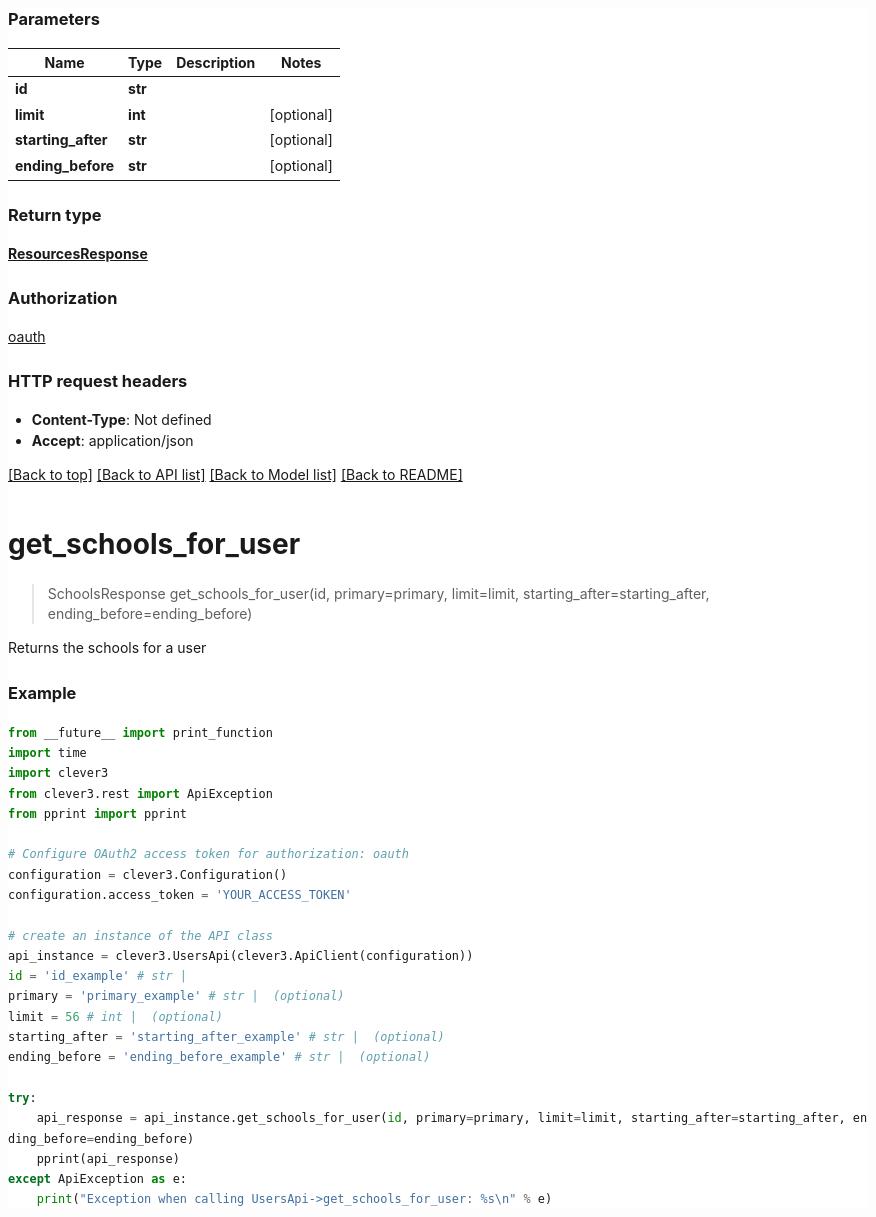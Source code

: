 ### Parameters

Name | Type | Description  | Notes
------------- | ------------- | ------------- | -------------
 **id** | **str**|  | 
 **limit** | **int**|  | [optional] 
 **starting_after** | **str**|  | [optional] 
 **ending_before** | **str**|  | [optional] 

### Return type

[**ResourcesResponse**](ResourcesResponse.md)

### Authorization

[oauth](../README.md#oauth)

### HTTP request headers

 - **Content-Type**: Not defined
 - **Accept**: application/json

[[Back to top]](#) [[Back to API list]](../README.md#documentation-for-api-endpoints) [[Back to Model list]](../README.md#documentation-for-models) [[Back to README]](../README.md)

# **get_schools_for_user**
> SchoolsResponse get_schools_for_user(id, primary=primary, limit=limit, starting_after=starting_after, ending_before=ending_before)



Returns the schools for a user

### Example
```python
from __future__ import print_function
import time
import clever3
from clever3.rest import ApiException
from pprint import pprint

# Configure OAuth2 access token for authorization: oauth
configuration = clever3.Configuration()
configuration.access_token = 'YOUR_ACCESS_TOKEN'

# create an instance of the API class
api_instance = clever3.UsersApi(clever3.ApiClient(configuration))
id = 'id_example' # str | 
primary = 'primary_example' # str |  (optional)
limit = 56 # int |  (optional)
starting_after = 'starting_after_example' # str |  (optional)
ending_before = 'ending_before_example' # str |  (optional)

try:
    api_response = api_instance.get_schools_for_user(id, primary=primary, limit=limit, starting_after=starting_after, ending_before=ending_before)
    pprint(api_response)
except ApiException as e:
    print("Exception when calling UsersApi->get_schools_for_user: %s\n" % e)
```
